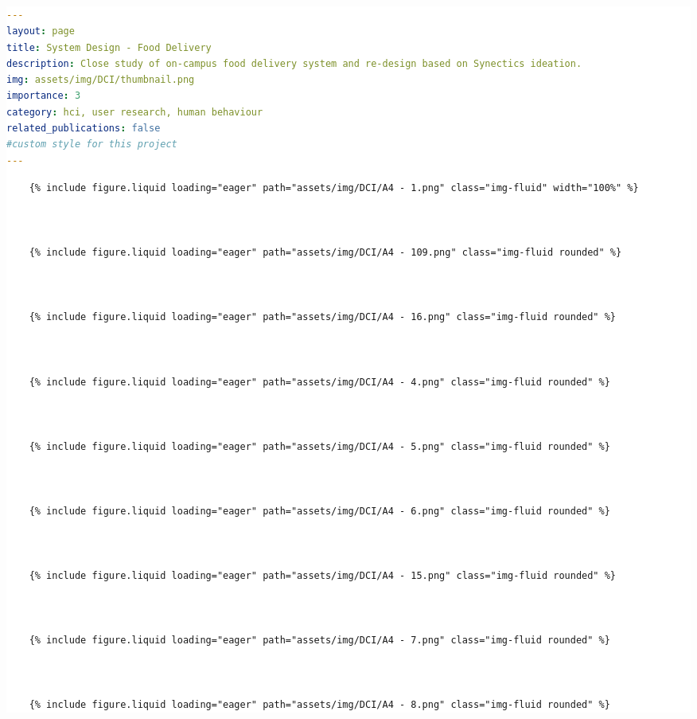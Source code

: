 ```yaml
---
layout: page
title: System Design - Food Delivery
description: Close study of on-campus food delivery system and re-design based on Synectics ideation. 
img: assets/img/DCI/thumbnail.png
importance: 3
category: hci, user research, human behaviour
related_publications: false
#custom style for this project
---
```

<style>
  .img-fluid {
    border: 1px solid #3d3d3d;
  }
</style>
    
        {% include figure.liquid loading="eager" path="assets/img/DCI/A4 - 1.png" class="img-fluid" width="100%" %}
   

  
        {% include figure.liquid loading="eager" path="assets/img/DCI/A4 - 109.png" class="img-fluid rounded" %}
 

 
        {% include figure.liquid loading="eager" path="assets/img/DCI/A4 - 16.png" class="img-fluid rounded" %}
  


        {% include figure.liquid loading="eager" path="assets/img/DCI/A4 - 4.png" class="img-fluid rounded" %}
  

    
        {% include figure.liquid loading="eager" path="assets/img/DCI/A4 - 5.png" class="img-fluid rounded" %}


    
        {% include figure.liquid loading="eager" path="assets/img/DCI/A4 - 6.png" class="img-fluid rounded" %}


    
        {% include figure.liquid loading="eager" path="assets/img/DCI/A4 - 15.png" class="img-fluid rounded" %}
    

    
        {% include figure.liquid loading="eager" path="assets/img/DCI/A4 - 7.png" class="img-fluid rounded" %}
    

    
        {% include figure.liquid loading="eager" path="assets/img/DCI/A4 - 8.png" class="img-fluid rounded" %}
    
